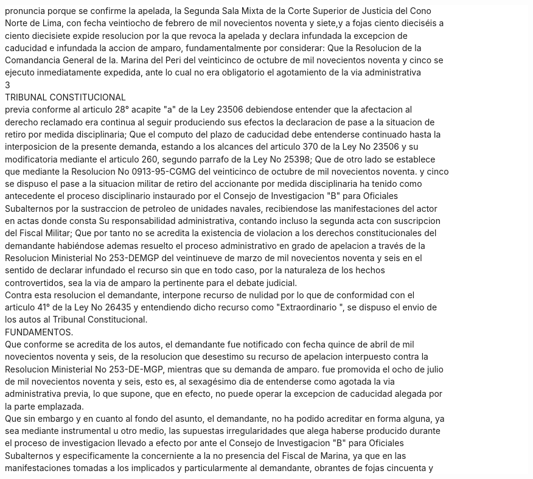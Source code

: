 pronuncia porque se confirme la apelada, la Segunda Sala Mixta de la Corte Superior de Justicia del Cono  
Norte de Lima, con fecha veintiocho de febrero de mil novecientos noventa y siete,y a fojas ciento dieciséis a  
ciento diecisiete expide resolucion por la que revoca la apelada y declara infundada la excepcion de  
caducidad e infundada la accion de amparo, fundamentalmente por considerar: Que la Resolucion de la  
Comandancia General de la. Marina del Peri del veinticinco de octubre de mil novecientos noventa y cinco se  
ejecuto inmediatamente expedida, ante lo cual no era obligatorio el agotamiento de la via administrativa  
3  
TRIBUNAL CONSTITUCIONAL  
previa conforme al articulo 28° acapite "a" de la Ley 23506 debiendose entender que la afectacion al  
derecho reclamado era continua al seguir produciendo sus efectos la declaracion de pase a la situacion de  
retiro por medida disciplinaria; Que el computo del plazo de caducidad debe entenderse continuado hasta la  
interposicion de la presente demanda, estando a los alcances del articulo 370 de la Ley No 23506 y su  
modificatoria mediante el articulo 260, segundo parrafo de la Ley No 25398; Que de otro lado se establece  
que mediante la Resolucion No 0913-95-CGMG del veinticinco de octubre de mil novecientos noventa. y cinco  
se dispuso el pase a la situacion militar de retiro del accionante por medida disciplinaria ha tenido como  
antecedente el proceso disciplinario instaurado por el Consejo de Investigacion "B" para Oficiales  
Subalternos por la sustraccion de petroleo de unidades navales, recibiendose las manifestaciones del actor  
en actas donde consta Su responsabilidad administrativa, contando incluso la segunda acta con suscripcion  
del Fiscal Militar; Que por tanto no se acredita la existencia de violacion a los derechos constitucionales del  
demandante habiéndose ademas resuelto el proceso administrativo en grado de apelacion a través de la  
Resolucion Ministerial No 253-DEMGP del veintinueve de marzo de mil novecientos noventa y seis en el  
sentido de declarar infundado el recurso sin que en todo caso, por la naturaleza de los hechos  
controvertidos, sea la via de amparo la pertinente para el debate judicial.  
Contra esta resolucion el demandante, interpone recurso de nulidad por lo que de conformidad con el  
articulo 41° de la Ley No 26435 y entendiendo dicho recurso como "Extraordinario ", se dispuso el envio de  
los autos al Tribunal Constitucional.  
FUNDAMENTOS.  
Que conforme se acredita de los autos, el demandante fue notificado con fecha quince de abril de mil  
novecientos noventa y seis, de la resolucion que desestimo su recurso de apelacion interpuesto contra la  
Resolucion Ministerial No 253-DE-MGP, mientras que su demanda de amparo. fue promovida el ocho de julio  
de mil novecientos noventa y seis, esto es, al sexagésimo dia de entenderse como agotada la via  
administrativa previa, lo que supone, que en efecto, no puede operar la excepcion de caducidad alegada por  
la parte emplazada.  
Que sin embargo y en cuanto al fondo del asunto, el demandante, no ha podido acreditar en forma alguna, ya  
sea mediante instrumental u otro medio, las supuestas irregularidades que alega haberse producido durante  
el proceso de investigacion llevado a efecto por ante el Consejo de Investigacion "B" para Oficiales  
Subalternos y especificamente la concerniente a la no presencia del Fiscal de Marina, ya que en las  
manifestaciones tomadas a los implicados y particularmente al demandante, obrantes de fojas cincuenta y  
